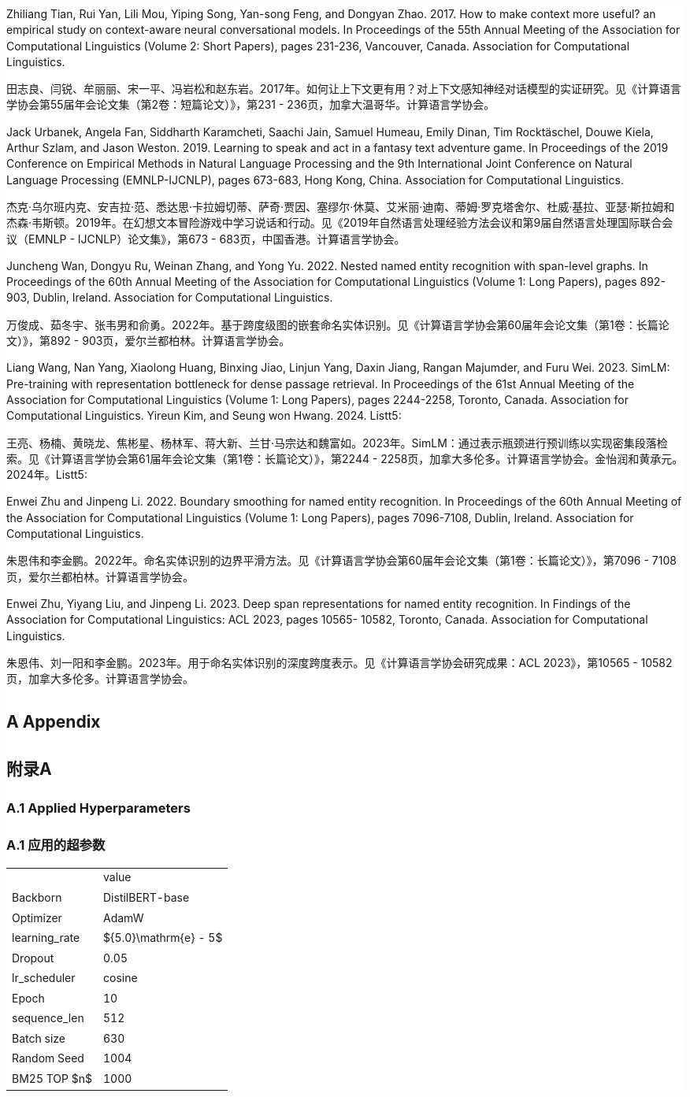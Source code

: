 Zhiliang Tian, Rui Yan, Lili Mou, Yiping Song, Yan-song Feng, and Dongyan Zhao. 2017. How to make context more useful? an empirical study on context-aware neural conversational models. In Proceedings of the 55th Annual Meeting of the Association for Computational Linguistics (Volume 2: Short Papers), pages 231-236, Vancouver, Canada. Association for Computational Linguistics.

田志良、闫锐、牟丽丽、宋一平、冯岩松和赵东岩。2017年。如何让上下文更有用？对上下文感知神经对话模型的实证研究。见《计算语言学协会第55届年会论文集（第2卷：短篇论文）》，第231 - 236页，加拿大温哥华。计算语言学协会。

Jack Urbanek, Angela Fan, Siddharth Karamcheti, Saachi Jain, Samuel Humeau, Emily Dinan, Tim Rocktäschel, Douwe Kiela, Arthur Szlam, and Jason Weston. 2019. Learning to speak and act in a fantasy text adventure game. In Proceedings of the 2019 Conference on Empirical Methods in Natural Language Processing and the 9th International Joint Conference on Natural Language Processing (EMNLP-IJCNLP), pages 673-683, Hong Kong, China. Association for Computational Linguistics.

杰克·乌尔班内克、安吉拉·范、悉达思·卡拉姆切蒂、萨奇·贾因、塞缪尔·休莫、艾米丽·迪南、蒂姆·罗克塔舍尔、杜威·基拉、亚瑟·斯拉姆和杰森·韦斯顿。2019年。在幻想文本冒险游戏中学习说话和行动。见《2019年自然语言处理经验方法会议和第9届自然语言处理国际联合会议（EMNLP - IJCNLP）论文集》，第673 - 683页，中国香港。计算语言学协会。

Juncheng Wan, Dongyu Ru, Weinan Zhang, and Yong Yu. 2022. Nested named entity recognition with span-level graphs. In Proceedings of the 60th Annual Meeting of the Association for Computational Linguistics (Volume 1: Long Papers), pages 892-903, Dublin, Ireland. Association for Computational Linguistics.

万俊成、茹冬宇、张韦男和俞勇。2022年。基于跨度级图的嵌套命名实体识别。见《计算语言学协会第60届年会论文集（第1卷：长篇论文）》，第892 - 903页，爱尔兰都柏林。计算语言学协会。

Liang Wang, Nan Yang, Xiaolong Huang, Binxing Jiao, Linjun Yang, Daxin Jiang, Rangan Majumder, and Furu Wei. 2023. SimLM: Pre-training with representation bottleneck for dense passage retrieval. In Proceedings of the 61st Annual Meeting of the Association for Computational Linguistics (Volume 1: Long Papers), pages 2244-2258, Toronto, Canada. Association for Computational Linguistics. Yireun Kim, and Seung won Hwang. 2024. Listt5:

王亮、杨楠、黄晓龙、焦彬星、杨林军、蒋大新、兰甘·马宗达和魏富如。2023年。SimLM：通过表示瓶颈进行预训练以实现密集段落检索。见《计算语言学协会第61届年会论文集（第1卷：长篇论文）》，第2244 - 2258页，加拿大多伦多。计算语言学协会。金怡润和黄承元。2024年。Listt5:

Enwei Zhu and Jinpeng Li. 2022. Boundary smoothing for named entity recognition. In Proceedings of the 60th Annual Meeting of the Association for Computational Linguistics (Volume 1: Long Papers), pages 7096-7108, Dublin, Ireland. Association for Computational Linguistics.

朱恩伟和李金鹏。2022年。命名实体识别的边界平滑方法。见《计算语言学协会第60届年会论文集（第1卷：长篇论文）》，第7096 - 7108页，爱尔兰都柏林。计算语言学协会。

Enwei Zhu, Yiyang Liu, and Jinpeng Li. 2023. Deep span representations for named entity recognition. In Findings of the Association for Computational Linguistics: ACL 2023, pages 10565- 10582, Toronto, Canada. Association for Computational Linguistics.

朱恩伟、刘一阳和李金鹏。2023年。用于命名实体识别的深度跨度表示。见《计算语言学协会研究成果：ACL 2023》，第10565 - 10582页，加拿大多伦多。计算语言学协会。

## A Appendix

## 附录A

### A.1 Applied Hyperparameters

### A.1 应用的超参数



<table><tr><td/><td>value</td></tr><tr><td>Backborn</td><td>DistilBERT-base</td></tr><tr><td>Optimizer</td><td>AdamW</td></tr><tr><td>learning_rate</td><td>${5.0}\mathrm{e} - 5$</td></tr><tr><td>Dropout</td><td>0.05</td></tr><tr><td>lr_scheduler</td><td>cosine</td></tr><tr><td>Epoch</td><td>10</td></tr><tr><td>sequence_len</td><td>512</td></tr><tr><td>Batch size</td><td>630</td></tr><tr><td>Random Seed</td><td>1004</td></tr><tr><td>BM25 TOP $n$</td><td>1000</td></tr></table>
